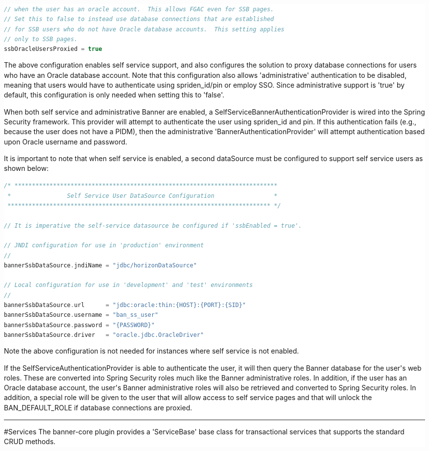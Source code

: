 ```groovy
// when the user has an oracle account.  This allows FGAC even for SSB pages.
// Set this to false to instead use database connections that are established
// for SSB users who do not have Oracle database accounts.  This setting applies
// only to SSB pages.
ssbOracleUsersProxied = true
```

The above configuration enables self service support, and also configures the solution to proxy database connections for users who have an Oracle database account.  Note that this configuration also allows 'administrative' authentication to be disabled, meaning that users would have to authenticate using spriden_id/pin or employ SSO.  Since administrative support is 'true' by default, this configuration is only needed when setting this to 'false'.

When both self service and administrative Banner are enabled, a SelfServiceBannerAuthenticationProvider is wired into the Spring Security framework.  This provider will attempt to authenticate the user using spriden_id and pin.  If this authentication fails (e.g., because the user does not have a PIDM), then the administrative 'BannerAuthenticationProvider' will attempt authentication based upon Oracle username and password.

It is important to note that when self service is enabled, a second dataSource must be configured to support self service users as shown below:

```groovy
/* ***************************************************************************
 *                Self Service User DataSource Configuration                 *
 *************************************************************************** */

// It is imperative the self-service datasource be configured if 'ssbEnabled = true'.

// JNDI configuration for use in 'production' environment
//
bannerSsbDataSource.jndiName = "jdbc/horizonDataSource"

// Local configuration for use in 'development' and 'test' environments
//
bannerSsbDataSource.url      = "jdbc:oracle:thin:{HOST}:{PORT}:{SID}"
bannerSsbDataSource.username = "ban_ss_user"
bannerSsbDataSource.password = "{PASSWORD}"
bannerSsbDataSource.driver   = "oracle.jdbc.OracleDriver"
```

Note the above configuration is not needed for instances where self service is not enabled.

If the SelfServiceAuthenticationProvider is able to authenticate the user, it will then query the Banner database for the user's web roles. These are converted into Spring Security roles much like the Banner administrative roles.  In addition, if the user has an Oracle database account, the user's Banner administrative roles will also be retrieved and converted to Spring Security roles. In addition,  a special role will be given to the user that will allow access to self service pages and that will unlock the BAN_DEFAULT_ROLE if database connections are proxied.

----

#Services
The banner-core plugin provides a 'ServiceBase' base class for transactional services that supports the standard CRUD methods.
